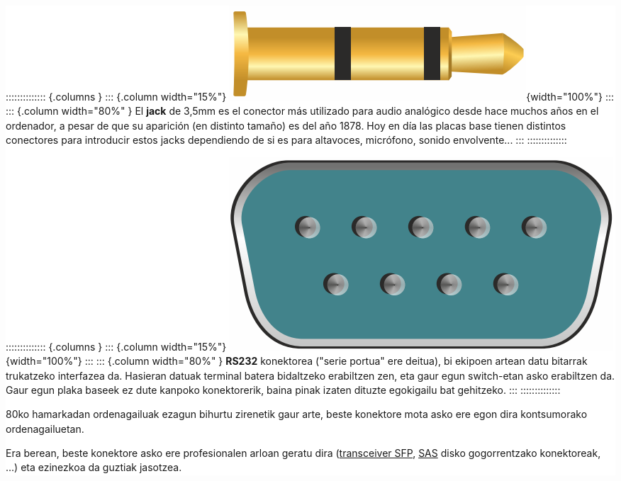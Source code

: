 
:::::::::::::: {.columns }
::: {.column width="15%"}
![](img/si/jack.png){width="100%"}
:::
::: {.column width="80%" }
El **jack** de 3,5mm es el conector más utilizado para audio analógico desde hace muchos años en el ordenador, a pesar de que su aparición (en distinto tamaño) es del año 1878. Hoy en día las placas base tienen distintos conectores para introducir estos jacks dependiendo de si es para altavoces, micrófono, sonido envolvente...
:::
::::::::::::::


:::::::::::::: {.columns }
::: {.column width="15%"}
![](img/si/serie.png){width="100%"}
:::
::: {.column width="80%" }
**RS232** konektorea ("serie portua" ere deitua), bi ekipoen artean datu bitarrak trukatzeko interfazea da. Hasieran datuak terminal batera bidaltzeko erabiltzen zen, eta gaur egun switch-etan asko erabiltzen da. Gaur egun plaka baseek ez dute kanpoko konektorerik, baina pinak izaten dituzte egokigailu bat gehitzeko.
:::
::::::::::::::


80ko hamarkadan ordenagailuak ezagun bihurtu zirenetik gaur arte, beste konektore mota asko ere egon dira kontsumorako ordenagailuetan.

Era berean, beste konektore asko ere profesionalen arloan geratu dira ([transceiver SFP](https://es.wikipedia.org/wiki/Transceptor_SFP), [SAS](https://es.wikipedia.org/wiki/Serial_Attached_SCSI) disko gogorrentzako konektoreak, ...) eta ezinezkoa da guztiak jasotzea.
